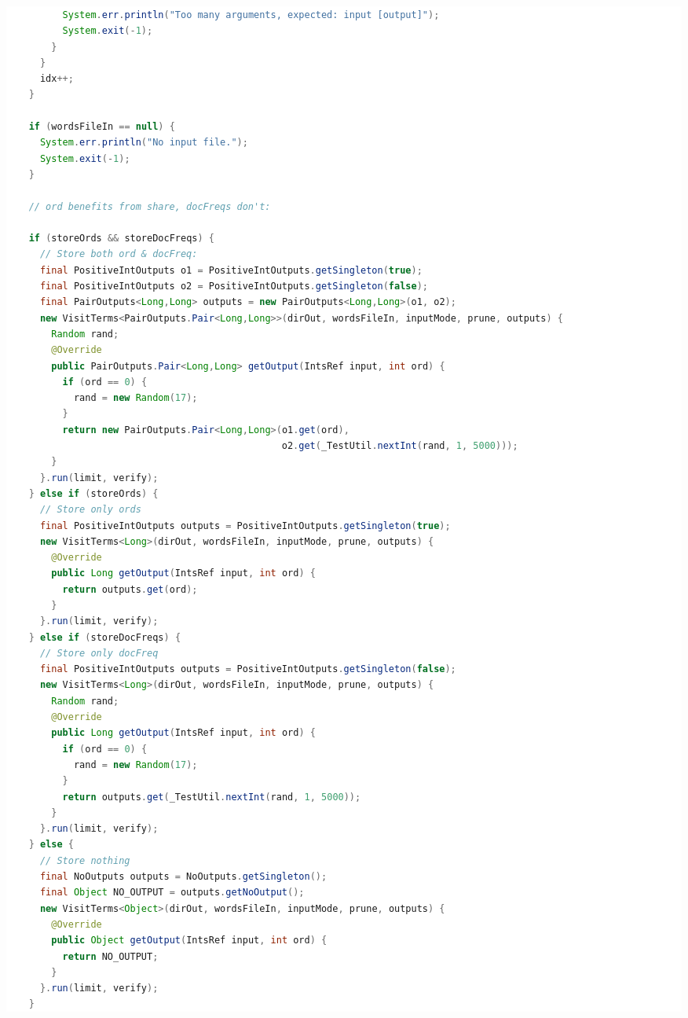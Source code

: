 ```java
          System.err.println("Too many arguments, expected: input [output]");
          System.exit(-1);
        }
      }
      idx++;
    }
    
    if (wordsFileIn == null) {
      System.err.println("No input file.");
      System.exit(-1);
    }

    // ord benefits from share, docFreqs don't:

    if (storeOrds && storeDocFreqs) {
      // Store both ord & docFreq:
      final PositiveIntOutputs o1 = PositiveIntOutputs.getSingleton(true);
      final PositiveIntOutputs o2 = PositiveIntOutputs.getSingleton(false);
      final PairOutputs<Long,Long> outputs = new PairOutputs<Long,Long>(o1, o2);
      new VisitTerms<PairOutputs.Pair<Long,Long>>(dirOut, wordsFileIn, inputMode, prune, outputs) {
        Random rand;
        @Override
        public PairOutputs.Pair<Long,Long> getOutput(IntsRef input, int ord) {
          if (ord == 0) {
            rand = new Random(17);
          }
          return new PairOutputs.Pair<Long,Long>(o1.get(ord),
                                                 o2.get(_TestUtil.nextInt(rand, 1, 5000)));
        }
      }.run(limit, verify);
    } else if (storeOrds) {
      // Store only ords
      final PositiveIntOutputs outputs = PositiveIntOutputs.getSingleton(true);
      new VisitTerms<Long>(dirOut, wordsFileIn, inputMode, prune, outputs) {
        @Override
        public Long getOutput(IntsRef input, int ord) {
          return outputs.get(ord);
        }
      }.run(limit, verify);
    } else if (storeDocFreqs) {
      // Store only docFreq
      final PositiveIntOutputs outputs = PositiveIntOutputs.getSingleton(false);
      new VisitTerms<Long>(dirOut, wordsFileIn, inputMode, prune, outputs) {
        Random rand;
        @Override
        public Long getOutput(IntsRef input, int ord) {
          if (ord == 0) {
            rand = new Random(17);
          }
          return outputs.get(_TestUtil.nextInt(rand, 1, 5000));
        }
      }.run(limit, verify);
    } else {
      // Store nothing
      final NoOutputs outputs = NoOutputs.getSingleton();
      final Object NO_OUTPUT = outputs.getNoOutput();
      new VisitTerms<Object>(dirOut, wordsFileIn, inputMode, prune, outputs) {
        @Override
        public Object getOutput(IntsRef input, int ord) {
          return NO_OUTPUT;
        }
      }.run(limit, verify);
    }
```